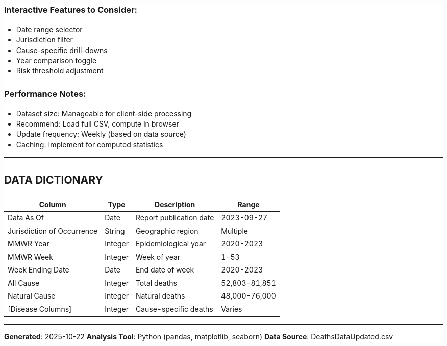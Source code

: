 ### Interactive Features to Consider:
- Date range selector
- Jurisdiction filter
- Cause-specific drill-downs
- Year comparison toggle
- Risk threshold adjustment

### Performance Notes:
- Dataset size: Manageable for client-side processing
- Recommend: Load full CSV, compute in browser
- Update frequency: Weekly (based on data source)
- Caching: Implement for computed statistics

---

## DATA DICTIONARY

| Column | Type | Description | Range |
|--------|------|-------------|-------|
| Data As Of | Date | Report publication date | 2023-09-27 |
| Jurisdiction of Occurrence | String | Geographic region | Multiple |
| MMWR Year | Integer | Epidemiological year | 2020-2023 |
| MMWR Week | Integer | Week of year | 1-53 |
| Week Ending Date | Date | End date of week | 2020-2023 |
| All Cause | Integer | Total deaths | 52,803-81,851 |
| Natural Cause | Integer | Natural deaths | 48,000-76,000 |
| [Disease Columns] | Integer | Cause-specific deaths | Varies |

---

**Generated**: 2025-10-22
**Analysis Tool**: Python (pandas, matplotlib, seaborn)
**Data Source**: DeathsDataUpdated.csv
